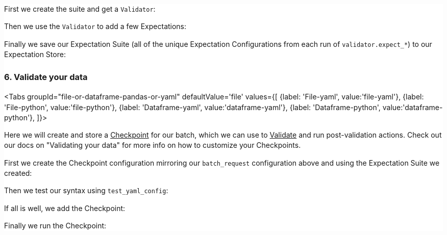   </TabItem>

  <TabItem value="dataframe-python">

First we create the suite and get a `Validator`:
```python file=../../tests/integration/docusaurus/deployment_patterns/databricks_deployment_patterns_dataframe_python_configs.py#L120-L129
```

Then we use the `Validator` to add a few Expectations:
```python file=../../tests/integration/docusaurus/deployment_patterns/databricks_deployment_patterns_dataframe_python_configs.py#L131
```
```python file=../../tests/integration/docusaurus/deployment_patterns/databricks_deployment_patterns_dataframe_python_configs.py#L133-L135
```

Finally we save our Expectation Suite (all of the unique Expectation Configurations from each run of `validator.expect_*`) to our Expectation Store:
```python file=../../tests/integration/docusaurus/deployment_patterns/databricks_deployment_patterns_dataframe_python_configs.py#L137
```

  </TabItem>
</Tabs>


### 6. Validate your data

<Tabs
  groupId="file-or-dataframe-pandas-or-yaml"
  defaultValue='file'
  values={[
  {label: 'File-yaml', value:'file-yaml'},
  {label: 'File-python', value:'file-python'},
  {label: 'Dataframe-yaml', value:'dataframe-yaml'},
  {label: 'Dataframe-python', value:'dataframe-python'},
  ]}>
  <TabItem value="file-yaml">

Here we will create and store a [Checkpoint](../reference/checkpoints_and_actions.md) for our batch, which we can use to [Validate](../reference/validation.md) and run post-validation actions. Check out our docs on "Validating your data" for more info on how to customize your Checkpoints.

First we create the Checkpoint configuration mirroring our `batch_request` configuration above and using the Expectation Suite we created:

```python file=../../tests/integration/docusaurus/deployment_patterns/databricks_deployment_patterns_file_yaml_configs.py#L182-L200
```

Then we test our syntax using `test_yaml_config`:
```python file=../../tests/integration/docusaurus/deployment_patterns/databricks_deployment_patterns_file_yaml_configs.py#L207
```

If all is well, we add the Checkpoint:
```python file=../../tests/integration/docusaurus/deployment_patterns/databricks_deployment_patterns_file_yaml_configs.py#L209
```

Finally we run the Checkpoint:
```python file=../../tests/integration/docusaurus/deployment_patterns/databricks_deployment_patterns_file_yaml_configs.py#L211-L213
```

  </TabItem>

  <TabItem value="file-python">
